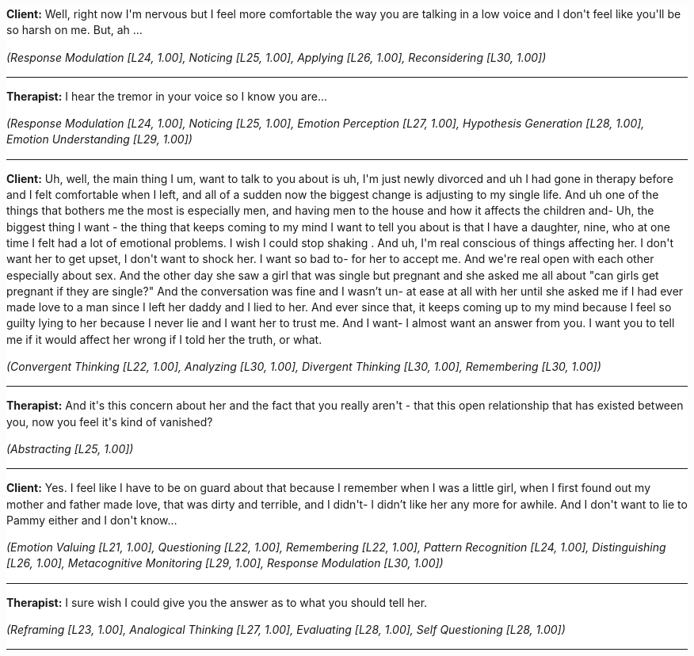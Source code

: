 **Client:** Well, right now I'm nervous but I feel more comfortable the way you are talking in a low voice and I don't feel like you'll be so harsh on me. But, ah ...

_(Response Modulation [L24, 1.00], Noticing [L25, 1.00], Applying [L26, 1.00], Reconsidering [L30, 1.00])_

---

**Therapist:** I hear the tremor in your voice so I know you are...

_(Response Modulation [L24, 1.00], Noticing [L25, 1.00], Emotion Perception [L27, 1.00], Hypothesis Generation [L28, 1.00], Emotion Understanding [L29, 1.00])_

---

**Client:** Uh, well, the main thing I um, want to talk to you about is uh, I'm just newly divorced and uh I had gone in therapy before and I felt comfortable when I left, and all of a sudden now the biggest change is adjusting to my single life. And uh one of the things that bothers me the most is especially men, and having men to the house and how it affects the children and- Uh, the biggest thing I want - the thing that keeps coming to my mind I want to tell you about is that I have a daughter, nine, who at one time I felt had a lot of emotional problems. I wish I could stop shaking . And uh, I'm real conscious of things affecting her. I don't want her to get upset, I don't want to shock her. I want so bad to- for her to accept me. And we're real open with each other especially about sex. And the other day she saw a girl that was single but pregnant and she asked me all about "can girls get pregnant if they are single?" And the conversation was fine and I wasn’t un- at ease at all with her until she asked me if I had ever made love to a man since I left her daddy and I lied to her. And ever since that, it keeps coming up to my mind because I feel so guilty lying to her because I never lie and I want her to trust me. And I want- I almost want an answer from you. I want you to tell me if it would affect her wrong if I told her the truth, or what.

_(Convergent Thinking [L22, 1.00], Analyzing [L30, 1.00], Divergent Thinking [L30, 1.00], Remembering [L30, 1.00])_

---

**Therapist:** And it's this concern about her and the fact that you really aren't - that this open relationship that has existed between you, now you feel it's kind of vanished?

_(Abstracting [L25, 1.00])_

---

**Client:** Yes. I feel like I have to be on guard about that because I remember when I was a little girl, when I first found out my mother and father made love, that was dirty and terrible, and I didn't- I didn’t like her any more for awhile. And I don't want to lie to Pammy either and I don't know...

_(Emotion Valuing [L21, 1.00], Questioning [L22, 1.00], Remembering [L22, 1.00], Pattern Recognition [L24, 1.00], Distinguishing [L26, 1.00], Metacognitive Monitoring [L29, 1.00], Response Modulation [L30, 1.00])_

---

**Therapist:** I sure wish I could give you the answer as to what you should tell her.

_(Reframing [L23, 1.00], Analogical Thinking [L27, 1.00], Evaluating [L28, 1.00], Self Questioning [L28, 1.00])_

---